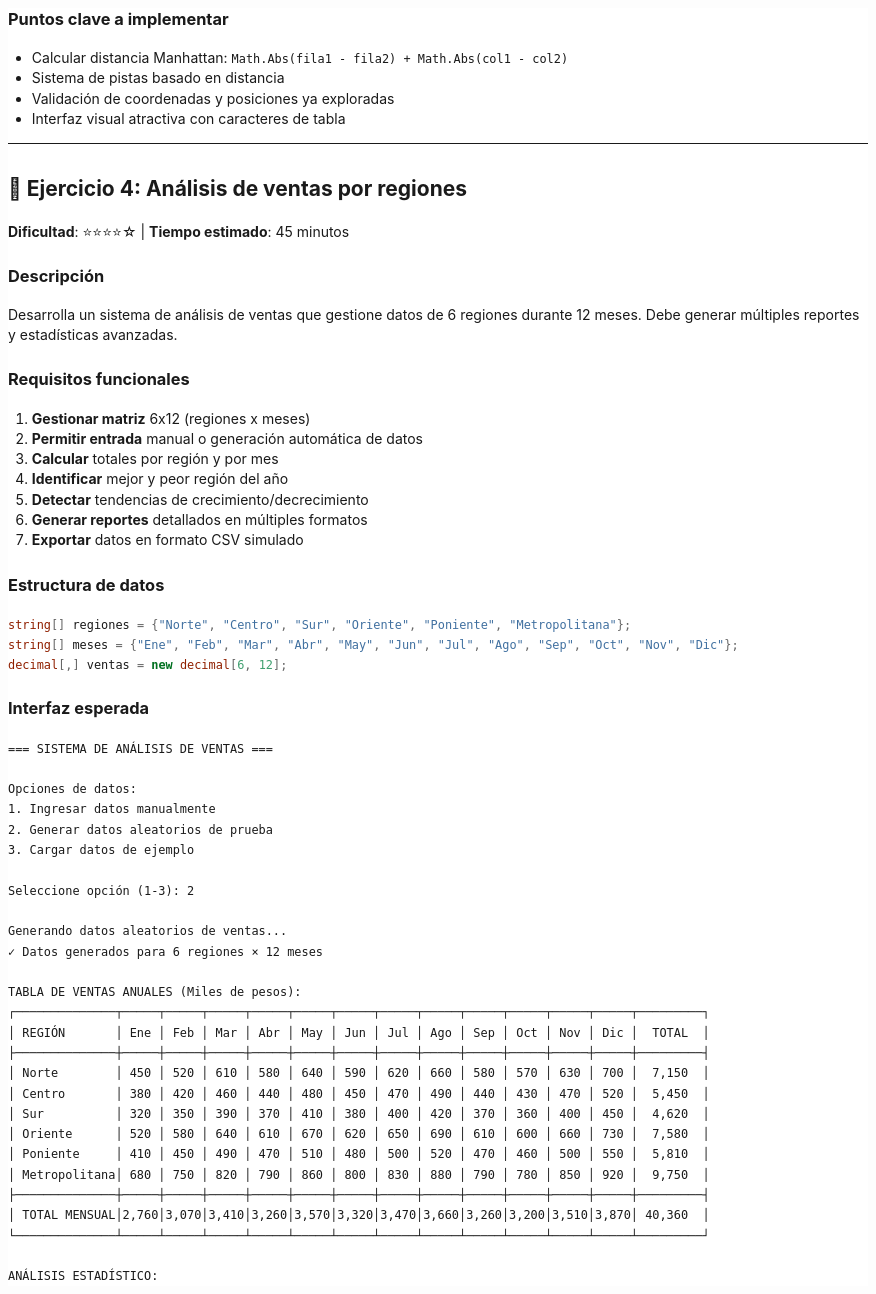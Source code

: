 ### Puntos clave a implementar
- Calcular distancia Manhattan: `Math.Abs(fila1 - fila2) + Math.Abs(col1 - col2)`
- Sistema de pistas basado en distancia
- Validación de coordenadas y posiciones ya exploradas
- Interfaz visual atractiva con caracteres de tabla

---

## 📝 Ejercicio 4: Análisis de ventas por regiones
**Dificultad**: ⭐⭐⭐⭐☆ | **Tiempo estimado**: 45 minutos

### Descripción
Desarrolla un sistema de análisis de ventas que gestione datos de 6 regiones durante 12 meses. Debe generar múltiples reportes y estadísticas avanzadas.

### Requisitos funcionales
1. **Gestionar matriz** 6x12 (regiones x meses)
2. **Permitir entrada** manual o generación automática de datos
3. **Calcular** totales por región y por mes
4. **Identificar** mejor y peor región del año
5. **Detectar** tendencias de crecimiento/decrecimiento
6. **Generar reportes** detallados en múltiples formatos
7. **Exportar** datos en formato CSV simulado

### Estructura de datos
```csharp
string[] regiones = {"Norte", "Centro", "Sur", "Oriente", "Poniente", "Metropolitana"};
string[] meses = {"Ene", "Feb", "Mar", "Abr", "May", "Jun", "Jul", "Ago", "Sep", "Oct", "Nov", "Dic"};
decimal[,] ventas = new decimal[6, 12];
```

### Interfaz esperada
```
=== SISTEMA DE ANÁLISIS DE VENTAS ===

Opciones de datos:
1. Ingresar datos manualmente
2. Generar datos aleatorios de prueba
3. Cargar datos de ejemplo

Seleccione opción (1-3): 2

Generando datos aleatorios de ventas...
✓ Datos generados para 6 regiones × 12 meses

TABLA DE VENTAS ANUALES (Miles de pesos):
┌──────────────┬─────┬─────┬─────┬─────┬─────┬─────┬─────┬─────┬─────┬─────┬─────┬─────┬─────────┐
│ REGIÓN       │ Ene │ Feb │ Mar │ Abr │ May │ Jun │ Jul │ Ago │ Sep │ Oct │ Nov │ Dic │  TOTAL  │
├──────────────┼─────┼─────┼─────┼─────┼─────┼─────┼─────┼─────┼─────┼─────┼─────┼─────┼─────────┤
│ Norte        │ 450 │ 520 │ 610 │ 580 │ 640 │ 590 │ 620 │ 660 │ 580 │ 570 │ 630 │ 700 │  7,150  │
│ Centro       │ 380 │ 420 │ 460 │ 440 │ 480 │ 450 │ 470 │ 490 │ 440 │ 430 │ 470 │ 520 │  5,450  │
│ Sur          │ 320 │ 350 │ 390 │ 370 │ 410 │ 380 │ 400 │ 420 │ 370 │ 360 │ 400 │ 450 │  4,620  │
│ Oriente      │ 520 │ 580 │ 640 │ 610 │ 670 │ 620 │ 650 │ 690 │ 610 │ 600 │ 660 │ 730 │  7,580  │
│ Poniente     │ 410 │ 450 │ 490 │ 470 │ 510 │ 480 │ 500 │ 520 │ 470 │ 460 │ 500 │ 550 │  5,810  │
│ Metropolitana│ 680 │ 750 │ 820 │ 790 │ 860 │ 800 │ 830 │ 880 │ 790 │ 780 │ 850 │ 920 │  9,750  │
├──────────────┼─────┼─────┼─────┼─────┼─────┼─────┼─────┼─────┼─────┼─────┼─────┼─────┼─────────┤
│ TOTAL MENSUAL│2,760│3,070│3,410│3,260│3,570│3,320│3,470│3,660│3,260│3,200│3,510│3,870│ 40,360  │
└──────────────┴─────┴─────┴─────┴─────┴─────┴─────┴─────┴─────┴─────┴─────┴─────┴─────┴─────────┘

ANÁLISIS ESTADÍSTICO:

```